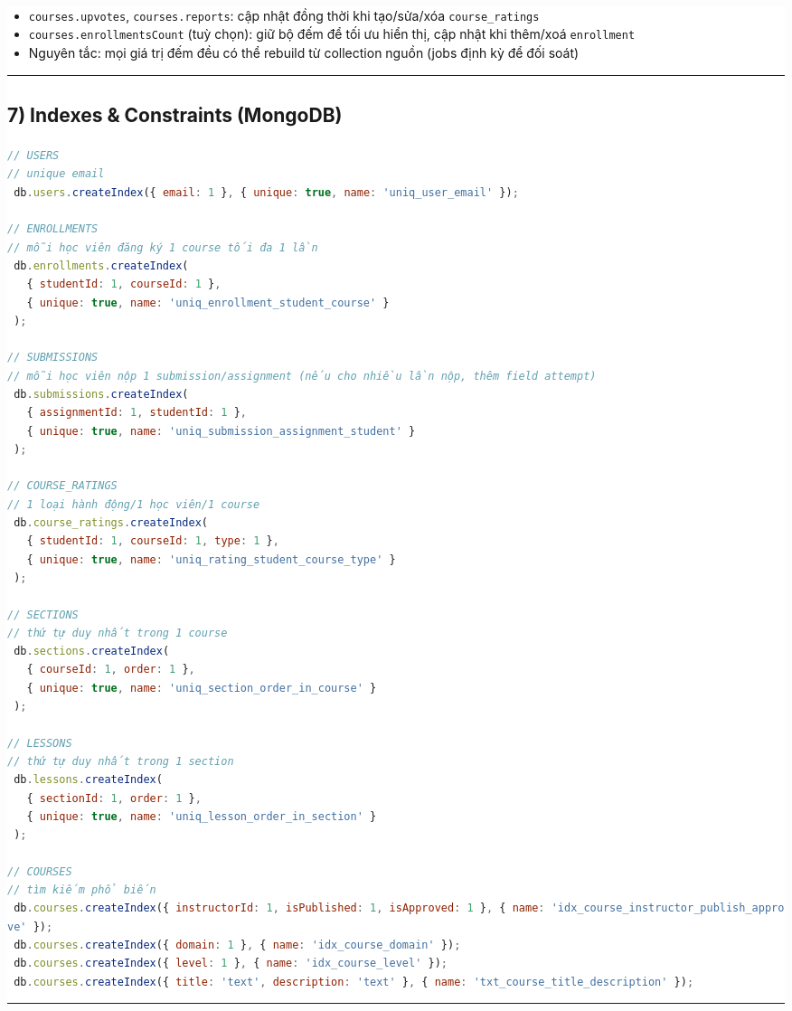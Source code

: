 - `courses.upvotes`, `courses.reports`: cập nhật đồng thời khi tạo/sửa/xóa `course_ratings`
- `courses.enrollmentsCount` (tuỳ chọn): giữ bộ đếm để tối ưu hiển thị, cập nhật khi thêm/xoá `enrollment`
- Nguyên tắc: mọi giá trị đếm đều có thể rebuild từ collection nguồn (jobs định kỳ để đối soát)

---

## 7) Indexes & Constraints (MongoDB)

```js
// USERS
// unique email
 db.users.createIndex({ email: 1 }, { unique: true, name: 'uniq_user_email' });

// ENROLLMENTS
// mỗi học viên đăng ký 1 course tối đa 1 lần
 db.enrollments.createIndex(
   { studentId: 1, courseId: 1 },
   { unique: true, name: 'uniq_enrollment_student_course' }
 );

// SUBMISSIONS
// mỗi học viên nộp 1 submission/assignment (nếu cho nhiều lần nộp, thêm field attempt)
 db.submissions.createIndex(
   { assignmentId: 1, studentId: 1 },
   { unique: true, name: 'uniq_submission_assignment_student' }
 );

// COURSE_RATINGS
// 1 loại hành động/1 học viên/1 course
 db.course_ratings.createIndex(
   { studentId: 1, courseId: 1, type: 1 },
   { unique: true, name: 'uniq_rating_student_course_type' }
 );

// SECTIONS
// thứ tự duy nhất trong 1 course
 db.sections.createIndex(
   { courseId: 1, order: 1 },
   { unique: true, name: 'uniq_section_order_in_course' }
 );

// LESSONS
// thứ tự duy nhất trong 1 section
 db.lessons.createIndex(
   { sectionId: 1, order: 1 },
   { unique: true, name: 'uniq_lesson_order_in_section' }
 );

// COURSES
// tìm kiếm phổ biến
 db.courses.createIndex({ instructorId: 1, isPublished: 1, isApproved: 1 }, { name: 'idx_course_instructor_publish_approve' });
 db.courses.createIndex({ domain: 1 }, { name: 'idx_course_domain' });
 db.courses.createIndex({ level: 1 }, { name: 'idx_course_level' });
 db.courses.createIndex({ title: 'text', description: 'text' }, { name: 'txt_course_title_description' });
```

---